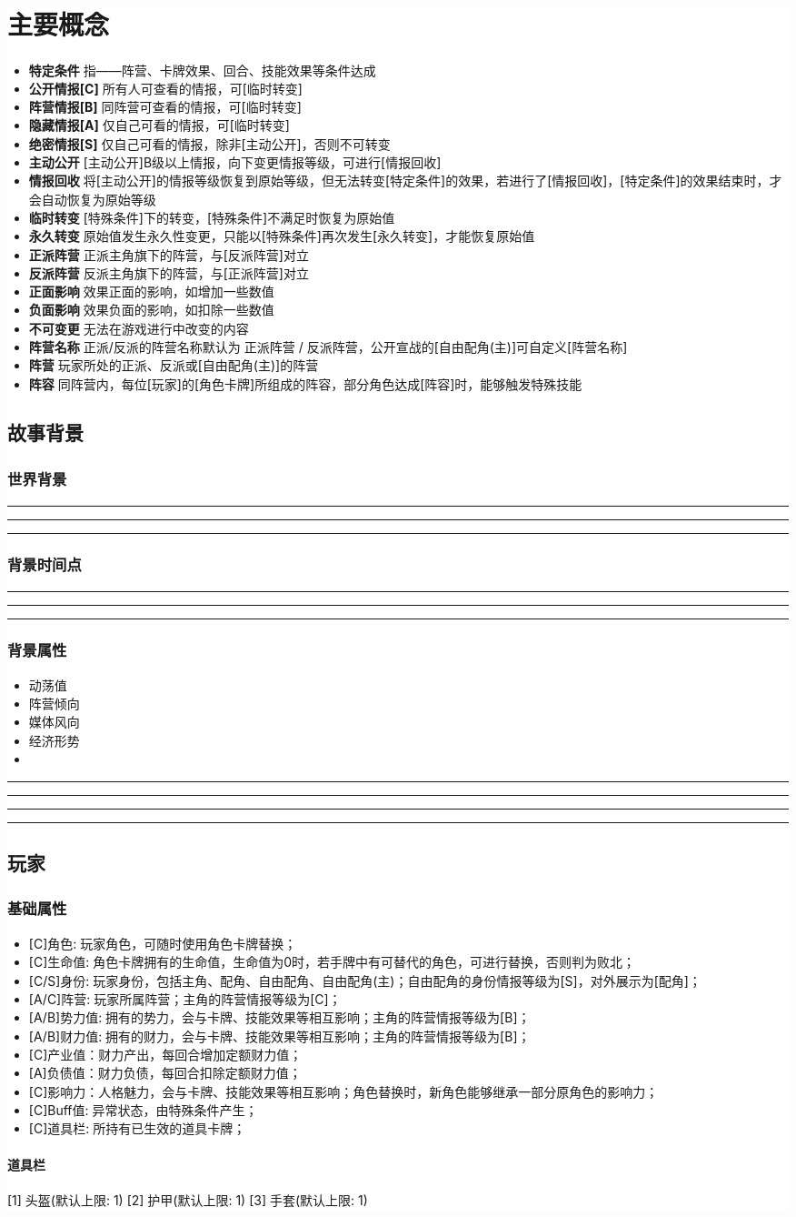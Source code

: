 # 主要概念
* **特定条件** 指——阵营、卡牌效果、回合、技能效果等条件达成
* **公开情报[C]** 所有人可查看的情报，可[临时转变]
* **阵营情报[B]** 同阵营可查看的情报，可[临时转变]
* **隐藏情报[A]** 仅自己可看的情报，可[临时转变]
* **绝密情报[S]** 仅自己可看的情报，除非[主动公开]，否则不可转变
* **主动公开** [主动公开]B级以上情报，向下变更情报等级，可进行[情报回收]
* **情报回收** 将[主动公开]的情报等级恢复到原始等级，但无法转变[特定条件]的效果，若进行了[情报回收]，[特定条件]的效果结束时，才会自动恢复为原始等级
* **临时转变** [特殊条件]下的转变，[特殊条件]不满足时恢复为原始值
* **永久转变** 原始值发生永久性变更，只能以[特殊条件]再次发生[永久转变]，才能恢复原始值
* **正派阵营** 正派主角旗下的阵营，与[反派阵营]对立
* **反派阵营** 反派主角旗下的阵营，与[正派阵营]对立
* **正面影响** 效果正面的影响，如增加一些数值
* **负面影响** 效果负面的影响，如扣除一些数值
* **不可变更** 无法在游戏进行中改变的内容
* **阵营名称** 正派/反派的阵营名称默认为 正派阵营 / 反派阵营，公开宣战的[自由配角(主)]可自定义[阵营名称]
* **阵营** 玩家所处的正派、反派或[自由配角(主)]的阵营
* **阵容** 同阵营内，每位[玩家]的[角色卡牌]所组成的阵容，部分角色达成[阵容]时，能够触发特殊技能
## 故事背景
### 世界背景
---
---
---
### 背景时间点
---
---
---
### 背景属性
* 动荡值
* 阵营倾向
* 媒体风向
* 经济形势
* 
---
---
---
---
## 玩家
### 基础属性
* [C]角色: 玩家角色，可随时使用角色卡牌替换；
* [C]生命值: 角色卡牌拥有的生命值，生命值为0时，若手牌中有可替代的角色，可进行替换，否则判为败北；
* [C/S]身份: 玩家身份，包括主角、配角、自由配角、自由配角(主)；自由配角的身份情报等级为[S]，对外展示为[配角]；
* [A/C]阵营: 玩家所属阵营；主角的阵营情报等级为[C]；
* [A/B]势力值: 拥有的势力，会与卡牌、技能效果等相互影响；主角的阵营情报等级为[B]；
* [A/B]财力值: 拥有的财力，会与卡牌、技能效果等相互影响；主角的阵营情报等级为[B]；
* [C]产业值：财力产出，每回合增加定额财力值；
* [A]负债值：财力负债，每回合扣除定额财力值；
* [C]影响力：人格魅力，会与卡牌、技能效果等相互影响；角色替换时，新角色能够继承一部分原角色的影响力；
* [C]Buff值: 异常状态，由特殊条件产生；
* [C]道具栏: 所持有已生效的道具卡牌；
#### 道具栏
[1] 头盔(默认上限: 1)
[2] 护甲(默认上限: 1)
[3] 手套(默认上限: 1)